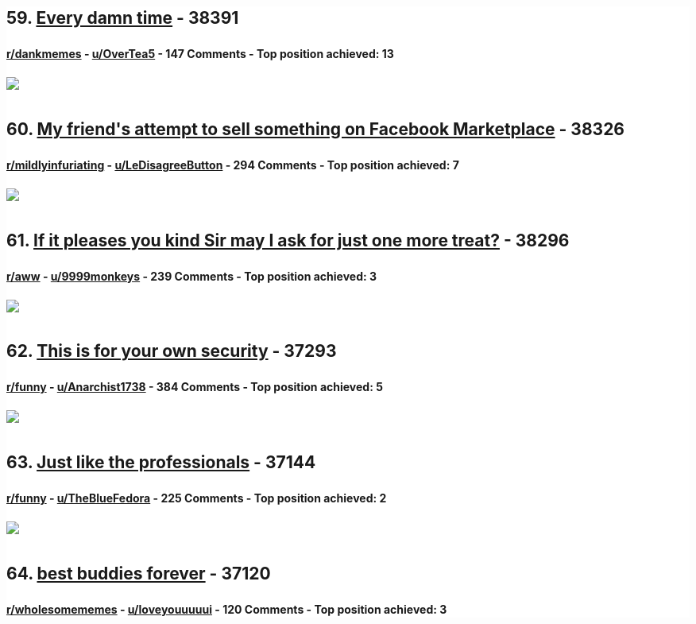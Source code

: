 ## 59. [Every damn time](http://reddit.com/r/dankmemes/comments/iy1m4q/every_damn_time/) - 38391
#### [r/dankmemes](http://reddit.com/r/dankmemes) - [u/OverTea5](http://reddit.com/u/OverTea5) - 147 Comments - Top position achieved: 13

<a href="https://i.redd.it/4rvitw9l4to51.gif"><img src="https://b.thumbs.redditmedia.com/TVO8NYlZgjtK7VzpiHf3UmLREu-JmG_VUDVELIOSRnU.jpg"></img></a>

## 60. [My friend's attempt to sell something on Facebook Marketplace](http://reddit.com/r/mildlyinfuriating/comments/iyi5g7/my_friends_attempt_to_sell_something_on_facebook/) - 38326
#### [r/mildlyinfuriating](http://reddit.com/r/mildlyinfuriating) - [u/LeDisagreeButton](http://reddit.com/u/LeDisagreeButton) - 294 Comments - Top position achieved: 7

<a href="https://i.redd.it/omzg66jwgyo51.png"><img src="https://b.thumbs.redditmedia.com/GXj0nkYqAAor65JIArejs1JGlV1kEhVY1Z4kNMjCf5M.jpg"></img></a>

## 61. [If it pleases you kind Sir may I ask for just one more treat?](http://reddit.com/r/aww/comments/iyn3j3/if_it_pleases_you_kind_sir_may_i_ask_for_just_one/) - 38296
#### [r/aww](http://reddit.com/r/aww) - [u/9999monkeys](http://reddit.com/u/9999monkeys) - 239 Comments - Top position achieved: 3

<a href="https://i.redd.it/9oi0a1kowzo51.jpg"><img src="https://b.thumbs.redditmedia.com/4O4vVX-u3gRYHcg_bHM-rMIlFDj5JXR-7ldsKCUFvSM.jpg"></img></a>

## 62. [This is for your own security](http://reddit.com/r/funny/comments/iy6x6f/this_is_for_your_own_security/) - 37293
#### [r/funny](http://reddit.com/r/funny) - [u/Anarchist1738](http://reddit.com/u/Anarchist1738) - 384 Comments - Top position achieved: 5

<a href="https://v.redd.it/sqfds9v89vo51"><img src="https://b.thumbs.redditmedia.com/5sziH1c9kjXcJdMupOw4Jw0b0z7zBfIGeaoE-KjHWDs.jpg"></img></a>

## 63. [Just like the professionals](http://reddit.com/r/funny/comments/iye67p/just_like_the_professionals/) - 37144
#### [r/funny](http://reddit.com/r/funny) - [u/TheBlueFedora](http://reddit.com/u/TheBlueFedora) - 225 Comments - Top position achieved: 2

<a href="https://v.redd.it/44bam2ugixo51"><img src="https://b.thumbs.redditmedia.com/C1jrmetHgKR1Pf_tcmboXw2zfCYbJZuU1l7pgRx4w2k.jpg"></img></a>

## 64. [best buddies forever](http://reddit.com/r/wholesomememes/comments/iy8b6n/best_buddies_forever/) - 37120
#### [r/wholesomememes](http://reddit.com/r/wholesomememes) - [u/loveyouuuuui](http://reddit.com/u/loveyouuuuui) - 120 Comments - Top position achieved: 3
